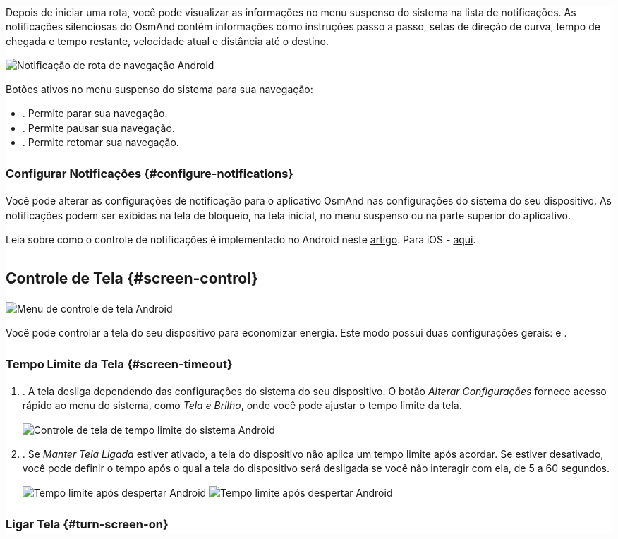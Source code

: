 Depois de iniciar uma rota, você pode visualizar as informações no menu suspenso do sistema na lista de notificações. As notificações silenciosas do OsmAnd contêm informações como instruções passo a passo, setas de direção de curva, tempo de chegada e tempo restante, velocidade atual e distância até o destino.

![Notificação de rota de navegação Android](@site/static/img/navigation/route/navigation_notifications_android.png)

Botões ativos no menu suspenso do sistema para sua navegação:

- *<Translate android="true" ids="stop_navigation_service"/>*. Permite parar sua navegação.
- *<Translate android="true" ids="shared_string_pause"/>*. Permite pausar sua navegação.
- *<Translate android="true" ids="shared_string_resume"/>*. Permite retomar sua navegação.


### Configurar Notificações {#configure-notifications}

Você pode alterar as configurações de notificação para o aplicativo OsmAnd nas configurações do sistema do seu dispositivo. As notificações podem ser exibidas na tela de bloqueio, na tela inicial, no menu suspenso ou na parte superior do aplicativo.

Leia sobre como o controle de notificações é implementado no Android neste [artigo](https://support.google.com/android/answer/9079661?hl=en#zippy=%2Cturn-notifications-on-or-off-for-certain-apps%2Cclear-notifications). Para iOS - [aqui](https://support.apple.com/en-us/HT201925#:~:text=Go%20to%20Settings%20and%20tap,in%20the%20scheduled%20notification%20summary.).


## Controle de Tela {#screen-control}

<InfoAndroidOnly/>

*<Translate android="true" ids="shared_string_menu,configure_profile,general_settings_2,screen_control"/>*

![Menu de controle de tela Android](@site/static/img/navigation/route/screen_control_android.png)

Você pode controlar a tela do seu dispositivo para economizar energia. Este modo possui duas configurações gerais: *<Translate android="true" ids="screen_timeout"/>* e *<Translate android="true" ids="turn_screen_on"/>*.

### Tempo Limite da Tela {#screen-timeout}

1. **<Translate android="true" ids="system_screen_timeout"/>**. A tela desliga dependendo das configurações do sistema do seu dispositivo. O botão *Alterar Configurações* fornece acesso rápido ao menu do sistema, como *Tela e Brilho*, onde você pode ajustar o tempo limite da tela.

    ![Controle de tela de tempo limite do sistema Android](@site/static/img/navigation/route/system_timeout_android.png)

2. **<Translate android="true" ids="wake_time"/>**. Se *Manter Tela Ligada* estiver ativado, a tela do dispositivo não aplica um tempo limite após acordar. Se estiver desativado, você pode definir o tempo após o qual a tela do dispositivo será desligada se você não interagir com ela, de 5 a 60 segundos.

    ![Tempo limite após despertar Android](@site/static/img/navigation/route/timeout_after_wakeup_android.png) ![Tempo limite após despertar Android](@site/static/img/navigation/route/timeout_after_wakeup_1_android.png)

### Ligar Tela {#turn-screen-on}
